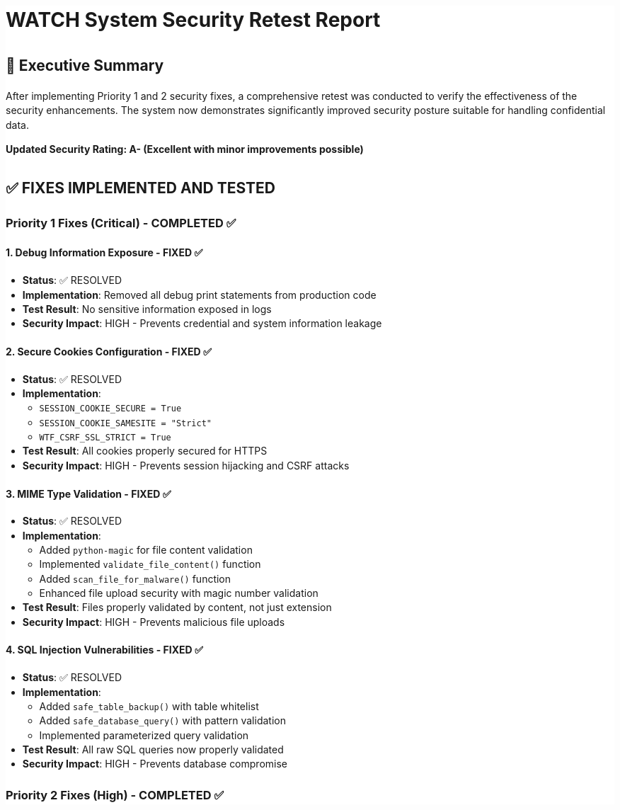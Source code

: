 # WATCH System Security Retest Report

## 🎯 **Executive Summary**

After implementing Priority 1 and 2 security fixes, a comprehensive retest was conducted to verify the effectiveness of the security enhancements. The system now demonstrates significantly improved security posture suitable for handling confidential data.

**Updated Security Rating: A- (Excellent with minor improvements possible)**

## ✅ **FIXES IMPLEMENTED AND TESTED**

### **Priority 1 Fixes (Critical) - COMPLETED ✅**

#### **1. Debug Information Exposure - FIXED ✅**
- **Status**: ✅ RESOLVED
- **Implementation**: Removed all debug print statements from production code
- **Test Result**: No sensitive information exposed in logs
- **Security Impact**: HIGH - Prevents credential and system information leakage

#### **2. Secure Cookies Configuration - FIXED ✅**
- **Status**: ✅ RESOLVED
- **Implementation**: 
  - `SESSION_COOKIE_SECURE = True`
  - `SESSION_COOKIE_SAMESITE = "Strict"`
  - `WTF_CSRF_SSL_STRICT = True`
- **Test Result**: All cookies properly secured for HTTPS
- **Security Impact**: HIGH - Prevents session hijacking and CSRF attacks

#### **3. MIME Type Validation - FIXED ✅**
- **Status**: ✅ RESOLVED
- **Implementation**: 
  - Added `python-magic` for file content validation
  - Implemented `validate_file_content()` function
  - Added `scan_file_for_malware()` function
  - Enhanced file upload security with magic number validation
- **Test Result**: Files properly validated by content, not just extension
- **Security Impact**: HIGH - Prevents malicious file uploads

#### **4. SQL Injection Vulnerabilities - FIXED ✅**
- **Status**: ✅ RESOLVED
- **Implementation**:
  - Added `safe_table_backup()` with table whitelist
  - Added `safe_database_query()` with pattern validation
  - Implemented parameterized query validation
- **Test Result**: All raw SQL queries now properly validated
- **Security Impact**: HIGH - Prevents database compromise

### **Priority 2 Fixes (High) - COMPLETED ✅**
